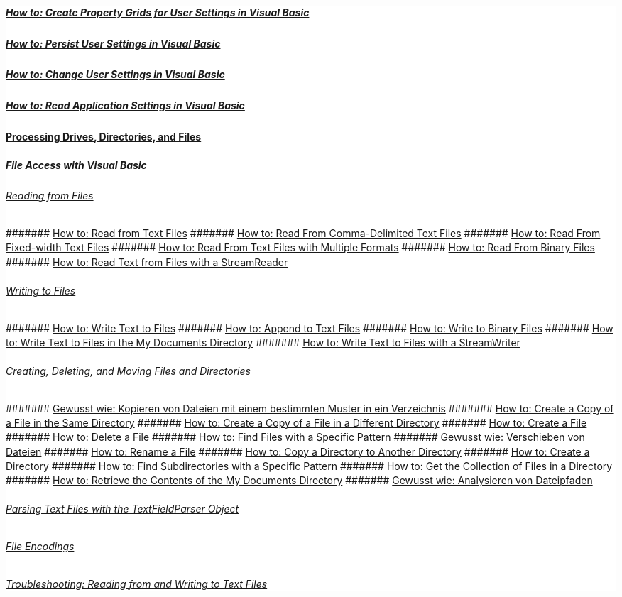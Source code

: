 ##### [How to: Create Property Grids for User Settings in Visual Basic](how-to-create-property-grids-for-user-settings.md)
##### [How to: Persist User Settings in Visual Basic](how-to-persist-user-settings.md)
##### [How to: Change User Settings in Visual Basic](how-to-change-user-settings.md)
##### [How to: Read Application Settings in Visual Basic](how-to-read-application-settings.md)
#### [Processing Drives, Directories, and Files](index.md)
##### [File Access with Visual Basic](file-access.md)
###### [Reading from Files](reading-from-files.md)
####### [How to: Read from Text Files](how-to-read-from-text-files.md)
####### [How to: Read From Comma-Delimited Text Files](how-to-read-from-comma-delimited-text-files.md)
####### [How to: Read From Fixed-width Text Files](how-to-read-from-fixed-width-text-files.md)
####### [How to: Read From Text Files with Multiple Formats](how-to-read-from-text-files-with-multiple-formats.md)
####### [How to: Read From Binary Files](how-to-read-from-binary-files.md)
####### [How to: Read Text from Files with a StreamReader](how-to-read-text-from-files-with-a-streamreader.md)
###### [Writing to Files](writing-to-files.md)
####### [How to: Write Text to Files](how-to-write-text-to-files.md)
####### [How to: Append to Text Files](how-to-append-to-text-files.md)
####### [How to: Write to Binary Files](how-to-write-to-binary-files.md)
####### [How to: Write Text to Files in the My Documents Directory](how-to-write-text-to-files-in-the-my-documents-directory.md)
####### [How to: Write Text to Files with a StreamWriter](how-to-write-text-to-files-with-a-streamwriter.md)
###### [Creating, Deleting, and Moving Files and Directories](creating-deleting-and-moving-files-and-directories.md)
####### [Gewusst wie: Kopieren von Dateien mit einem bestimmten Muster in ein Verzeichnis](how-to-copy-files-with-a-specific-pattern-to-a-directory.md)
####### [How to: Create a Copy of a File in the Same Directory](how-to-create-a-copy-of-a-file-in-the-same-directory.md)
####### [How to: Create a Copy of a File in a Different Directory](how-to-create-a-copy-of-a-file-in-a-different-directory.md)
####### [How to: Create a File](how-to-create-a-file.md)
####### [How to: Delete a File](how-to-delete-a-file.md)
####### [How to: Find Files with a Specific Pattern](how-to-find-files-with-a-specific-pattern.md)
####### [Gewusst wie: Verschieben von Dateien](how-to-move-a-file.md)
####### [How to: Rename a File](how-to-rename-a-file.md)
####### [How to: Copy a Directory to Another Directory](how-to-copy-a-directory-to-another-directory.md)
####### [How to: Create a Directory](how-to-create-a-directory.md)
####### [How to: Find Subdirectories with a Specific Pattern](how-to-find-subdirectories-with-a-specific-pattern.md)
####### [How to: Get the Collection of Files in a Directory](how-to-get-the-collection-of-files-in-a-directory.md)
####### [How to: Retrieve the Contents of the My Documents Directory](how-to-retrieve-the-contents-of-the-my-documents-directory.md)
####### [Gewusst wie: Analysieren von Dateipfaden](how-to-parse-file-paths.md)
###### [Parsing Text Files with the TextFieldParser Object](parsing-text-files-with-the-textfieldparser-object.md)
###### [File Encodings](file-encodings.md)
###### [Troubleshooting: Reading from and Writing to Text Files](troubleshooting-reading-from-and-writing-to-text-files.md)